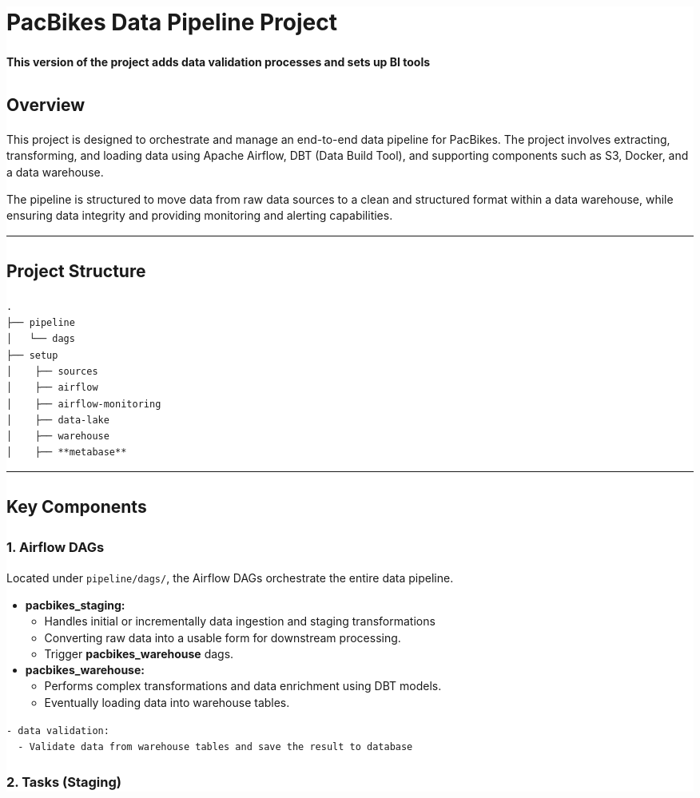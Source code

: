 # PacBikes Data Pipeline Project
**This version of the project adds data validation processes and sets up BI tools**

## Overview
This project is designed to orchestrate and manage an end-to-end data pipeline for PacBikes. The project involves extracting, transforming, and loading data using Apache Airflow, DBT (Data Build Tool), and supporting components such as S3, Docker, and a data warehouse.

The pipeline is structured to move data from raw data sources to a clean and structured format within a data warehouse, while ensuring data integrity and providing monitoring and alerting capabilities.


---

## Project Structure

```
.
├── pipeline
│   └── dags
├── setup
│    ├── sources
│    ├── airflow
│    ├── airflow-monitoring
│    ├── data-lake
│    ├── warehouse
│    ├── **metabase**
```

---

## Key Components

### 1. **Airflow DAGs**
Located under `pipeline/dags/`, the Airflow DAGs orchestrate the entire data pipeline.

- **pacbikes_staging:** 
  - Handles initial or incrementally data ingestion and staging transformations
  - Converting raw data into a usable form for downstream processing.
  - Trigger **pacbikes_warehouse** dags.
- **pacbikes_warehouse:** 
  - Performs complex transformations and data enrichment using DBT models.
  - Eventually loading data into warehouse tables.
```
- data validation:
  - Validate data from warehouse tables and save the result to database
```

### 2. **Tasks (Staging)**
